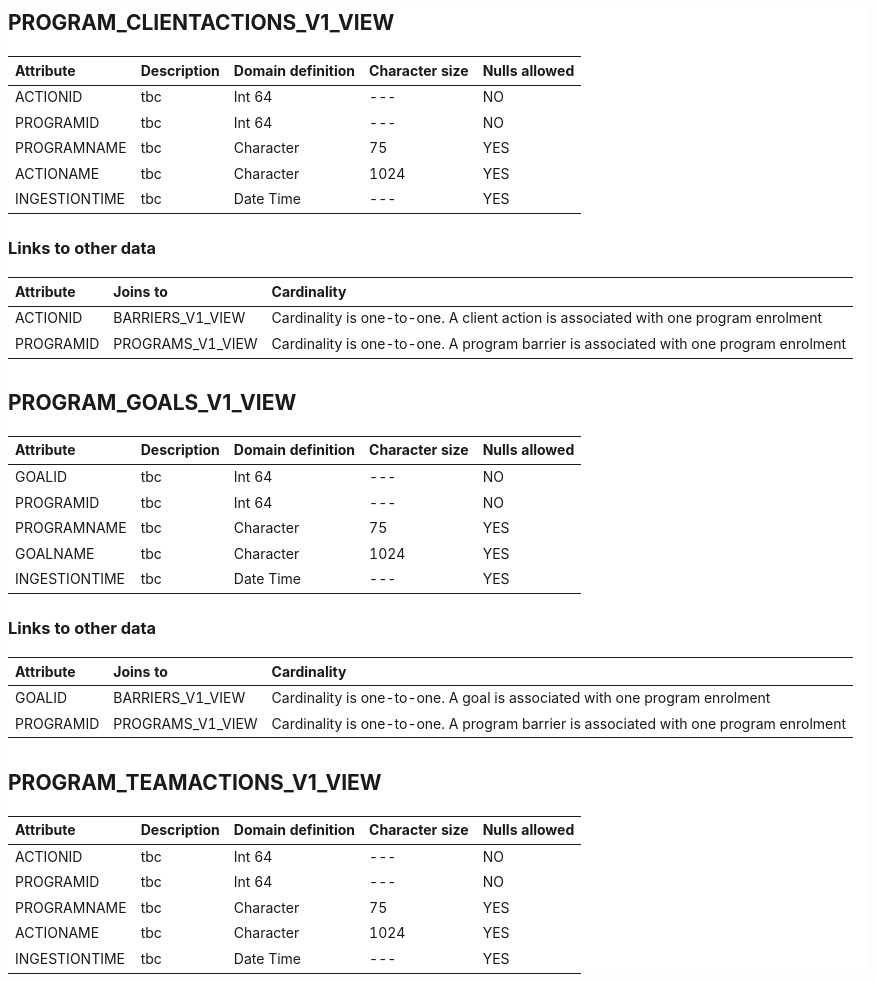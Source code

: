 ## PROGRAM_CLIENTACTIONS_V1_VIEW


| Attribute | Description | Domain definition |Character size | Nulls allowed |
| :-------------- | :------ |:------ |:------ |:------ |
| ACTIONID| tbc |  Int 64| ---|NO|
| PROGRAMID| tbc |  Int 64|--- |NO|
| PROGRAMNAME| tbc | Character| 75|YES|
| ACTIONAME| tbc | Character| 1024|YES|
| INGESTIONTIME| tbc | Date Time|--- |YES|

### Links to other data



| Attribute | Joins to |Cardinality |
| :-------------- | :------ |:------ |
| ACTIONID| BARRIERS_V1_VIEW | Cardinality is one-to-one.  A client action is associated with one program enrolment|
| PROGRAMID| PROGRAMS_V1_VIEW | Cardinality is one-to-one.  A program barrier is associated with one program enrolment|

## PROGRAM_GOALS_V1_VIEW


| Attribute | Description | Domain definition |Character size | Nulls allowed |
| :-------------- | :------ |:------ |:------ |:------ |
| GOALID| tbc |  Int 64| ---|NO|
| PROGRAMID| tbc |  Int 64|--- |NO|
| PROGRAMNAME| tbc | Character| 75|YES|
| GOALNAME| tbc | Character| 1024|YES|
| INGESTIONTIME| tbc | Date Time| ---|YES|

### Links to other data



| Attribute | Joins to |Cardinality |
| :-------------- | :------ |:------ |
| GOALID|  BARRIERS_V1_VIEW | Cardinality is one-to-one.  A goal is associated with one program enrolment|
| PROGRAMID| PROGRAMS_V1_VIEW | Cardinality is one-to-one.  A program barrier is associated with one program enrolment|

## PROGRAM_TEAMACTIONS_V1_VIEW


| Attribute | Description | Domain definition |Character size | Nulls allowed |
| :-------------- | :------ |:------ |:------ |:------ |
| ACTIONID| tbc |  Int 64| ---|NO|
| PROGRAMID| tbc |  Int 64| --- |NO|
| PROGRAMNAME| tbc | Character| 75|YES|
| ACTIONAME| tbc | Character| 1024|YES|
| INGESTIONTIME| tbc | Date Time| --- |YES|

